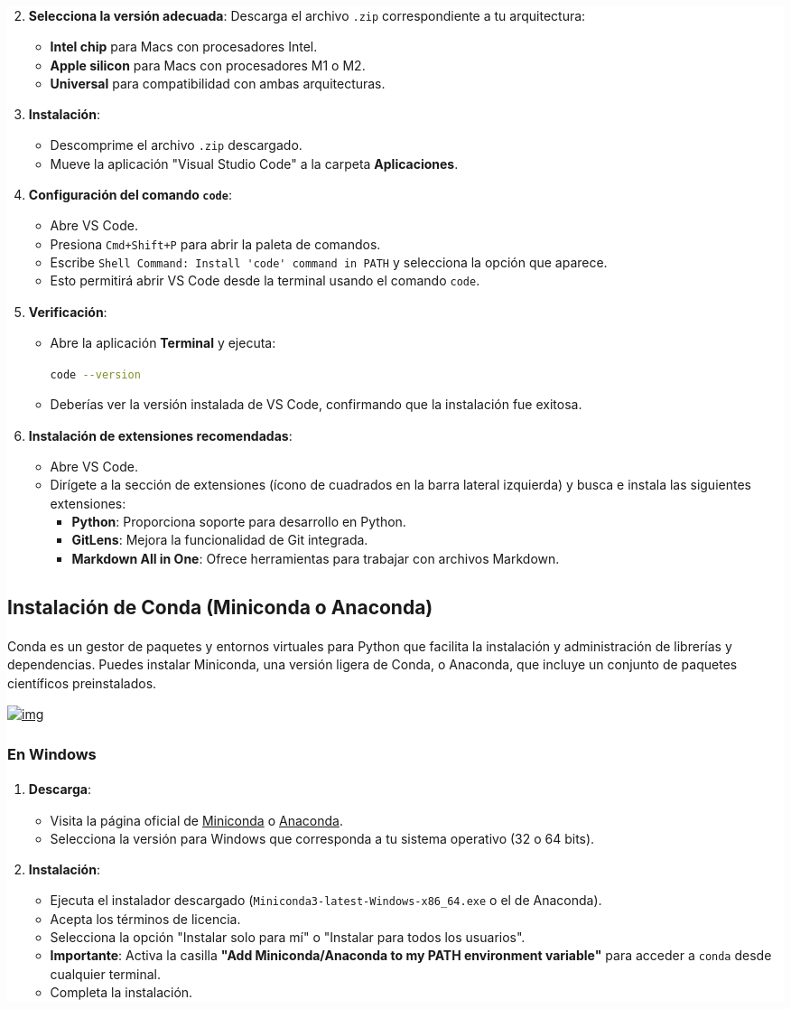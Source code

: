2. **Selecciona la versión adecuada**: Descarga el archivo `.zip` correspondiente a tu arquitectura:
   - **Intel chip** para Macs con procesadores Intel.
   - **Apple silicon** para Macs con procesadores M1 o M2.
   - **Universal** para compatibilidad con ambas arquitecturas.

3. **Instalación**:
   - Descomprime el archivo `.zip` descargado.
   - Mueve la aplicación "Visual Studio Code" a la carpeta **Aplicaciones**.

4. **Configuración del comando `code`**:
   - Abre VS Code.
   - Presiona `Cmd+Shift+P` para abrir la paleta de comandos.
   - Escribe `Shell Command: Install 'code' command in PATH` y selecciona la opción que aparece.
   - Esto permitirá abrir VS Code desde la terminal usando el comando `code`.

5. **Verificación**:
   - Abre la aplicación **Terminal** y ejecuta:
     ```bash
     code --version
     ```
   - Deberías ver la versión instalada de VS Code, confirmando que la instalación fue exitosa.

6. **Instalación de extensiones recomendadas**:
   - Abre VS Code.
   - Dirígete a la sección de extensiones (ícono de cuadrados en la barra lateral izquierda) y busca e instala las siguientes extensiones:
     - **Python**: Proporciona soporte para desarrollo en Python.
     - **GitLens**: Mejora la funcionalidad de Git integrada.
     - **Markdown All in One**: Ofrece herramientas para trabajar con archivos Markdown.

## Instalación de Conda (Miniconda o Anaconda)

Conda es un gestor de paquetes y entornos virtuales para Python que facilita la instalación y administración de librerías y dependencias. Puedes instalar Miniconda, una versión ligera de Conda, o Anaconda, que incluye un conjunto de paquetes científicos preinstalados.

[![img](../static/anaconda.png)](https://www.anaconda.com/)

### **En Windows**



1. **Descarga**:
   - Visita la página oficial de [Miniconda](https://docs.anaconda.com/miniconda/) o [Anaconda](https://www.anaconda.com/).
   - Selecciona la versión para Windows que corresponda a tu sistema operativo (32 o 64 bits).

2. **Instalación**:
   - Ejecuta el instalador descargado (`Miniconda3-latest-Windows-x86_64.exe` o el de Anaconda).
   - Acepta los términos de licencia.
   - Selecciona la opción "Instalar solo para mí" o "Instalar para todos los usuarios".
   - **Importante**: Activa la casilla **"Add Miniconda/Anaconda to my PATH environment variable"** para acceder a `conda` desde cualquier terminal.
   - Completa la instalación.

